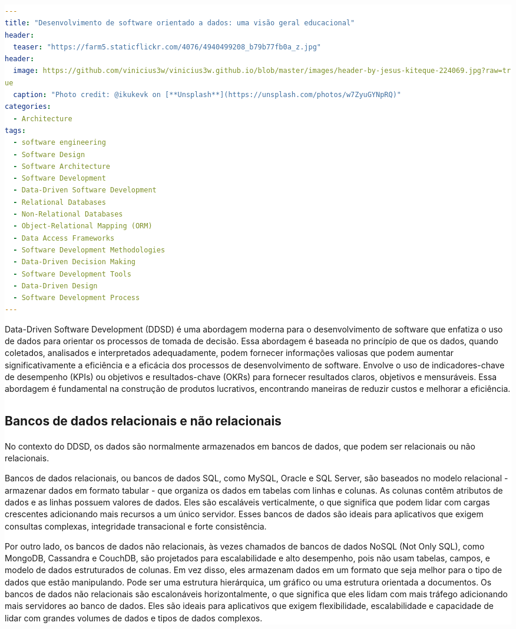 ```yaml
---
title: "Desenvolvimento de software orientado a dados: uma visão geral educacional"
header:
  teaser: "https://farm5.staticflickr.com/4076/4940499208_b79b77fb0a_z.jpg"
header:
  image: https://github.com/vinicius3w/vinicius3w.github.io/blob/master/images/header-by-jesus-kiteque-224069.jpg?raw=true
  caption: "Photo credit: @ikukevk on [**Unsplash**](https://unsplash.com/photos/w7ZyuGYNpRQ)"
categories: 
  - Architecture
tags:
  - software engineering
  - Software Design
  - Software Architecture
  - Software Development
  - Data-Driven Software Development
  - Relational Databases
  - Non-Relational Databases
  - Object-Relational Mapping (ORM)
  - Data Access Frameworks
  - Software Development Methodologies
  - Data-Driven Decision Making
  - Software Development Tools
  - Data-Driven Design
  - Software Development Process
---
```


Data-Driven Software Development (DDSD) é uma abordagem moderna para o desenvolvimento de software que enfatiza o uso de dados para orientar os processos de tomada de decisão.  Essa abordagem é baseada no princípio de que os dados, quando coletados, analisados ​​e interpretados adequadamente, podem fornecer informações valiosas que podem aumentar significativamente a eficiência e a eficácia dos processos de desenvolvimento de software.  Envolve o uso de indicadores-chave de desempenho (KPIs) ou objetivos e resultados-chave (OKRs) para fornecer resultados claros, objetivos e mensuráveis.  Essa abordagem é fundamental na construção de produtos lucrativos, encontrando maneiras de reduzir custos e melhorar a eficiência.

## Bancos de dados relacionais e não relacionais

 No contexto do DDSD, os dados são normalmente armazenados em bancos de dados, que podem ser relacionais ou não relacionais.

 Bancos de dados relacionais, ou bancos de dados SQL, como MySQL, Oracle e SQL Server, são baseados no modelo relacional - armazenar dados em formato tabular - que organiza os dados em tabelas com linhas e colunas.  As colunas contêm atributos de dados e as linhas possuem valores de dados.  Eles são escaláveis ​​verticalmente, o que significa que podem lidar com cargas crescentes adicionando mais recursos a um único servidor.  Esses bancos de dados são ideais para aplicativos que exigem consultas complexas, integridade transacional e forte consistência.

 Por outro lado, os bancos de dados não relacionais, às vezes chamados de bancos de dados NoSQL (Not Only SQL), como MongoDB, Cassandra e CouchDB, são projetados para escalabilidade e alto desempenho, pois não usam tabelas, campos, e modelo de dados estruturados de colunas.  Em vez disso, eles armazenam dados em um formato que seja melhor para o tipo de dados que estão manipulando.  Pode ser uma estrutura hierárquica, um gráfico ou uma estrutura orientada a documentos.  Os bancos de dados não relacionais são escalonáveis ​​horizontalmente, o que significa que eles lidam com mais tráfego adicionando mais servidores ao banco de dados.  Eles são ideais para aplicativos que exigem flexibilidade, escalabilidade e capacidade de lidar com grandes volumes de dados e tipos de dados complexos.
